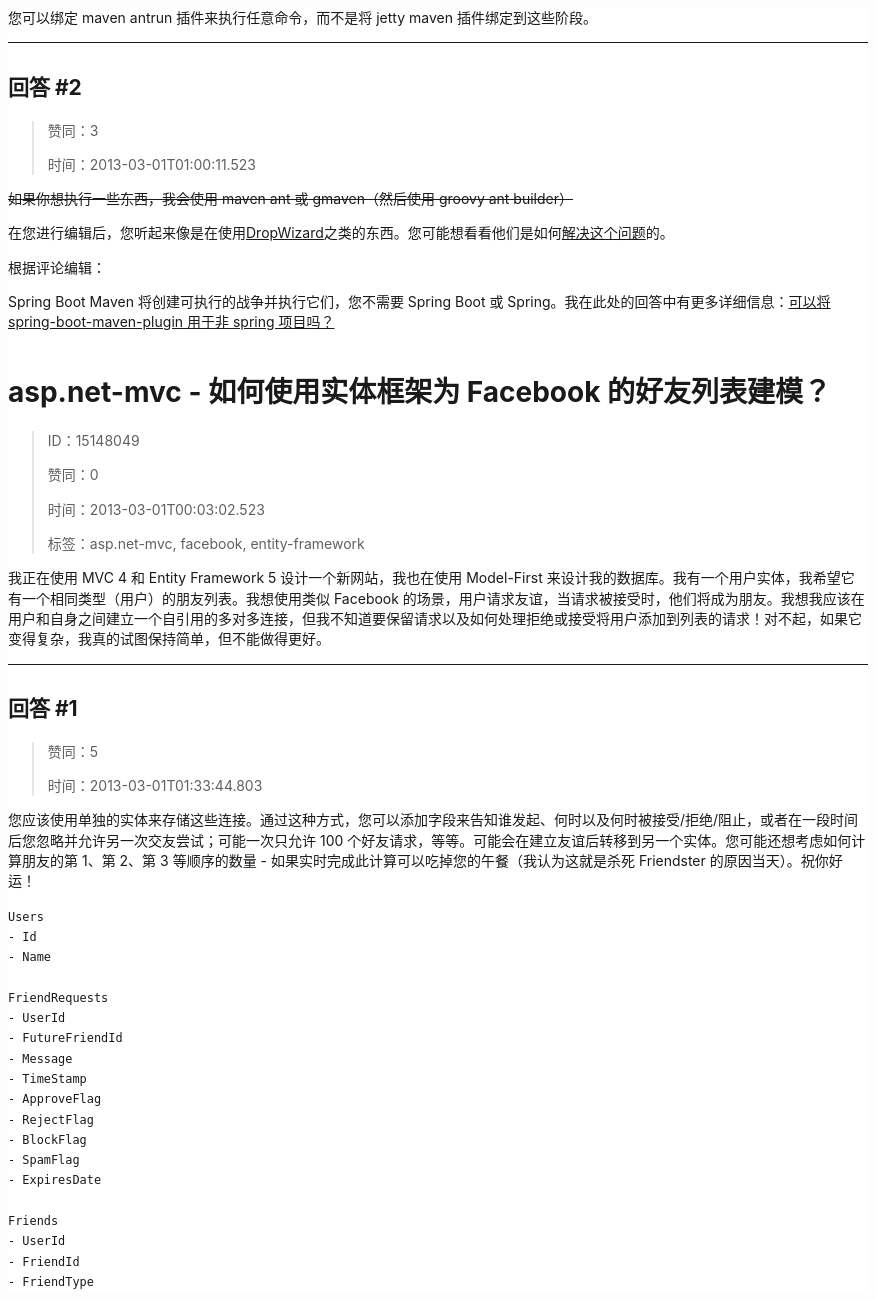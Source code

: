 您可以绑定 maven antrun 插件来执行任意命令，而不是将 jetty maven 插件绑定到这些阶段。

* * *

## 回答 #2

> 赞同：3
> 
> 时间：2013-03-01T01:00:11.523

~~如果你想执行一些东西，我会使用 maven ant 或 gmaven（然后使用 groovy ant builder）~~

在您进行编辑后，您听起来像是在使用[DropWizard](http://dropwizard.codahale.com/)之类的东西。您可能想看看他们是如何[解决这个问题](https://github.com/codahale/dropwizard/issues/120)的。

根据评论编辑：

Spring Boot Maven 将创建可执行的战争并执行它们，您不需要 Spring Boot 或 Spring。我在此处的回答中有更多详细信息：[可以将 spring-boot-maven-plugin 用于非 spring 项目吗？](https://stackoverflow.com/questions/42696495/can-spring-boot-maven-plugin-be-used-for-non-spring-project/43017960#43017960)

# asp.net-mvc - 如何使用实体框架为 Facebook 的好友列表建模？

> ID：15148049
> 
> 赞同：0
> 
> 时间：2013-03-01T00:03:02.523
> 
> 标签：asp.net-mvc, facebook, entity-framework

我正在使用 MVC 4 和 Entity Framework 5 设计一个新网站，我也在使用 Model-First 来设计我的数据库。我有一个用户实体，我希望它有一个相同类型（用户）的朋友列表。我想使用类似 Facebook 的场景，用户请求友谊，当请求被接受时，他们将成为朋友。我想我应该在用户和自身之间建立一个自引用的多对多连接，但我不知道要保留请求以及如何处理拒绝或接受将用户添加到列表的请求！对不起，如果它变得复杂，我真的试图保持简单，但不能做得更好。

* * *

## 回答 #1

> 赞同：5
> 
> 时间：2013-03-01T01:33:44.803

您应该使用单独的实体来存储这些连接。通过这种方式，您可以添加字段来告知谁发起、何时以及何时被接受/拒绝/阻止，或者在一段时间后您忽略并允许另一次交友尝试；可能一次只允许 100 个好友请求，等等。可能会在建立友谊后转移到另一个实体。您可能还想考虑如何计算朋友的第 1、第 2、第 3 等顺序的数量 - 如果实时完成此计算可以吃掉您的午餐（我认为这就是杀死 Friendster 的原因当天）。祝你好运！

```
Users
- Id
- Name

FriendRequests
- UserId
- FutureFriendId
- Message
- TimeStamp
- ApproveFlag
- RejectFlag
- BlockFlag
- SpamFlag
- ExpiresDate

Friends
- UserId
- FriendId
- FriendType
```